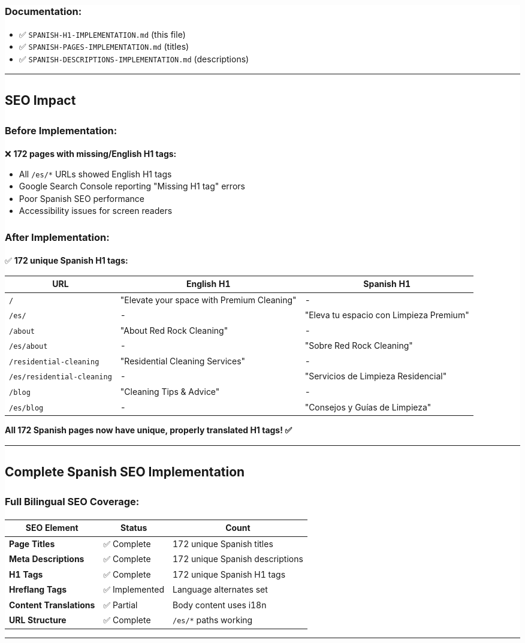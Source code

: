 ### **Documentation:**
- ✅ `SPANISH-H1-IMPLEMENTATION.md` (this file)
- ✅ `SPANISH-PAGES-IMPLEMENTATION.md` (titles)
- ✅ `SPANISH-DESCRIPTIONS-IMPLEMENTATION.md` (descriptions)

---

## SEO Impact

### **Before Implementation:**

❌ **172 pages with missing/English H1 tags:**
- All `/es/*` URLs showed English H1 tags
- Google Search Console reporting "Missing H1 tag" errors
- Poor Spanish SEO performance
- Accessibility issues for screen readers

### **After Implementation:**

✅ **172 unique Spanish H1 tags:**

| URL | English H1 | Spanish H1 |
|-----|-----------|-----------|
| `/` | "Elevate your space with Premium Cleaning" | - |
| `/es/` | - | "Eleva tu espacio con Limpieza Premium" |
| `/about` | "About Red Rock Cleaning" | - |
| `/es/about` | - | "Sobre Red Rock Cleaning" |
| `/residential-cleaning` | "Residential Cleaning Services" | - |
| `/es/residential-cleaning` | - | "Servicios de Limpieza Residencial" |
| `/blog` | "Cleaning Tips & Advice" | - |
| `/es/blog` | - | "Consejos y Guías de Limpieza" |

**All 172 Spanish pages now have unique, properly translated H1 tags! ✅**

---

## Complete Spanish SEO Implementation

### **Full Bilingual SEO Coverage:**

| SEO Element | Status | Count |
|-------------|--------|-------|
| **Page Titles** | ✅ Complete | 172 unique Spanish titles |
| **Meta Descriptions** | ✅ Complete | 172 unique Spanish descriptions |
| **H1 Tags** | ✅ Complete | 172 unique Spanish H1 tags |
| **Hreflang Tags** | ✅ Implemented | Language alternates set |
| **Content Translations** | ✅ Partial | Body content uses i18n |
| **URL Structure** | ✅ Complete | `/es/*` paths working |

---